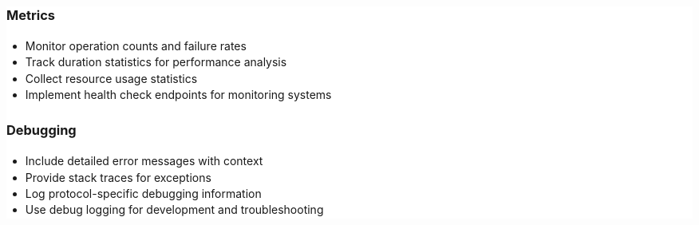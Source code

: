 ### Metrics
- Monitor operation counts and failure rates
- Track duration statistics for performance analysis
- Collect resource usage statistics
- Implement health check endpoints for monitoring systems

### Debugging
- Include detailed error messages with context
- Provide stack traces for exceptions
- Log protocol-specific debugging information
- Use debug logging for development and troubleshooting